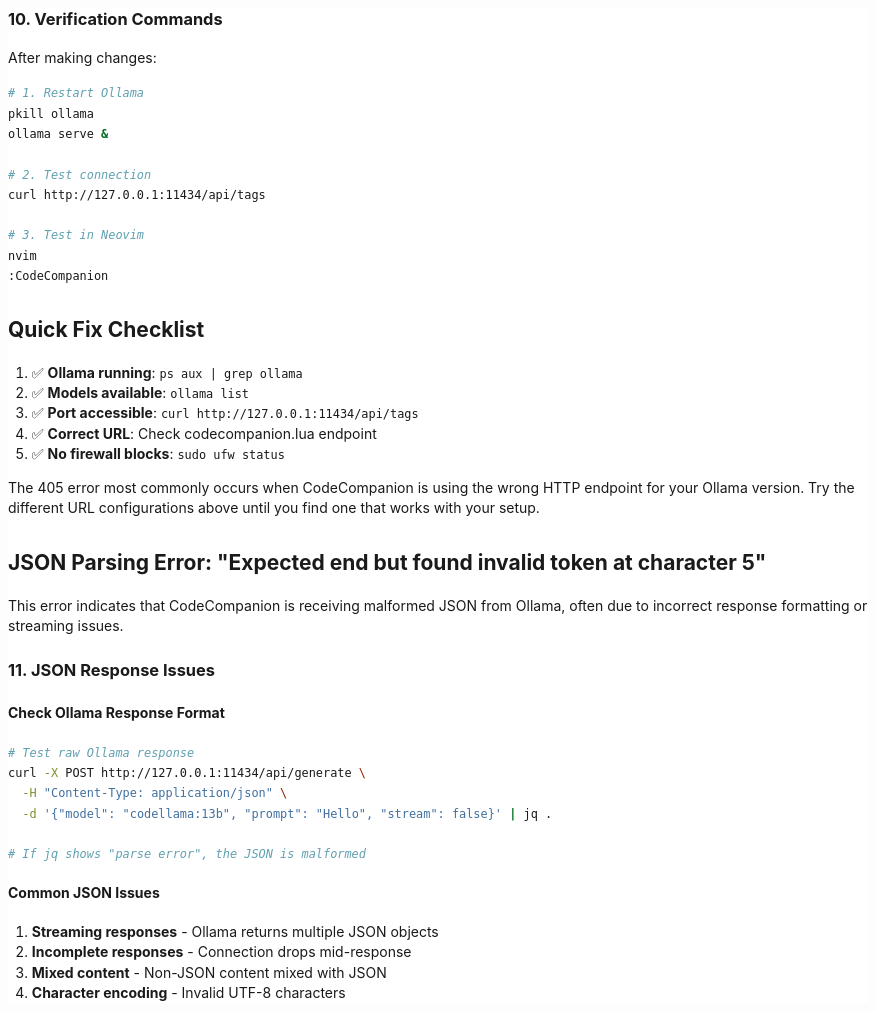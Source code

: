 ### 10. Verification Commands

After making changes:

```bash
# 1. Restart Ollama
pkill ollama
ollama serve &

# 2. Test connection
curl http://127.0.0.1:11434/api/tags

# 3. Test in Neovim
nvim
:CodeCompanion
```

## Quick Fix Checklist

1. ✅ **Ollama running**: `ps aux | grep ollama`
2. ✅ **Models available**: `ollama list`
3. ✅ **Port accessible**: `curl http://127.0.0.1:11434/api/tags`
4. ✅ **Correct URL**: Check codecompanion.lua endpoint
5. ✅ **No firewall blocks**: `sudo ufw status`

The 405 error most commonly occurs when CodeCompanion is using the wrong HTTP endpoint for your Ollama version. Try the different URL configurations above until you find one that works with your setup.

## JSON Parsing Error: "Expected end but found invalid token at character 5"

This error indicates that CodeCompanion is receiving malformed JSON from Ollama, often due to incorrect response formatting or streaming issues.

### 11. JSON Response Issues

#### Check Ollama Response Format
```bash
# Test raw Ollama response
curl -X POST http://127.0.0.1:11434/api/generate \
  -H "Content-Type: application/json" \
  -d '{"model": "codellama:13b", "prompt": "Hello", "stream": false}' | jq .

# If jq shows "parse error", the JSON is malformed
```

#### Common JSON Issues
1. **Streaming responses** - Ollama returns multiple JSON objects
2. **Incomplete responses** - Connection drops mid-response
3. **Mixed content** - Non-JSON content mixed with JSON
4. **Character encoding** - Invalid UTF-8 characters
